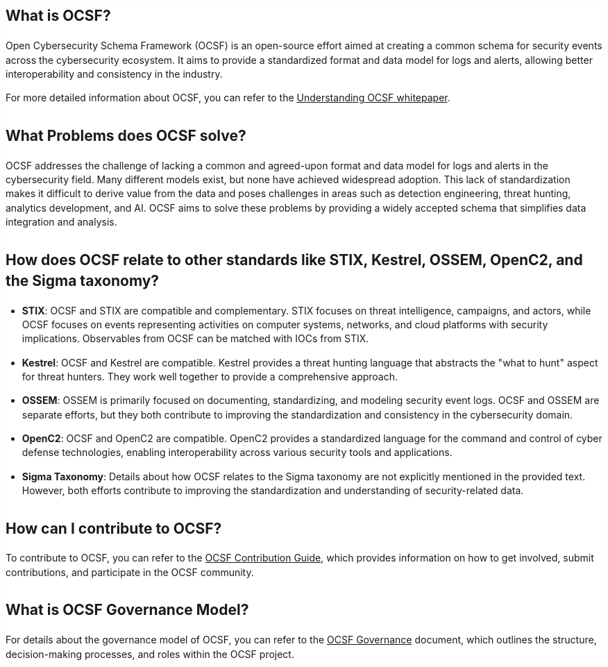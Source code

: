 ## What is OCSF?

Open Cybersecurity Schema Framework (OCSF) is an open-source effort aimed at creating a common schema for security events across the cybersecurity ecosystem. It aims to provide a standardized format and data model for logs and alerts, allowing better interoperability and consistency in the industry.

For more detailed information about OCSF, you can refer to the [Understanding OCSF whitepaper](https://github.com/ocsf/ocsf-docs/blob/main/Understanding%20OCSF.pdf).

## What Problems does OCSF solve?

OCSF addresses the challenge of lacking a common and agreed-upon format and data model for logs and alerts in the cybersecurity field. Many different models exist, but none have achieved widespread adoption. This lack of standardization makes it difficult to derive value from the data and poses challenges in areas such as detection engineering, threat hunting, analytics development, and AI. OCSF aims to solve these problems by providing a widely accepted schema that simplifies data integration and analysis.

## How does OCSF relate to other standards like STIX, Kestrel, OSSEM, OpenC2, and the Sigma taxonomy?

- **STIX**: OCSF and STIX are compatible and complementary. STIX focuses on threat intelligence, campaigns, and actors, while OCSF focuses on events representing activities on computer systems, networks, and cloud platforms with security implications. Observables from OCSF can be matched with IOCs from STIX.

- **Kestrel**: OCSF and Kestrel are compatible. Kestrel provides a threat hunting language that abstracts the "what to hunt" aspect for threat hunters. They work well together to provide a comprehensive approach.

- **OSSEM**: OSSEM is primarily focused on documenting, standardizing, and modeling security event logs. OCSF and OSSEM are separate efforts, but they both contribute to improving the standardization and consistency in the cybersecurity domain.

- **OpenC2**: OCSF and OpenC2 are compatible. OpenC2 provides a standardized language for the command and control of cyber defense technologies, enabling interoperability across various security tools and applications.

- **Sigma Taxonomy**: Details about how OCSF relates to the Sigma taxonomy are not explicitly mentioned in the provided text. However, both efforts contribute to improving the standardization and understanding of security-related data.

## How can I contribute to OCSF?

To contribute to OCSF, you can refer to the [OCSF Contribution Guide](https://github.com/ocsf/ocsf-schema/blob/main/CONTRIBUTING.md), which provides information on how to get involved, submit contributions, and participate in the OCSF community.

## What is OCSF Governance Model?

For details about the governance model of OCSF, you can refer to the [OCSF Governance](https://github.com/ocsf/governance/blob/main/Governance.md) document, which outlines the structure, decision-making processes, and roles within the OCSF project.
